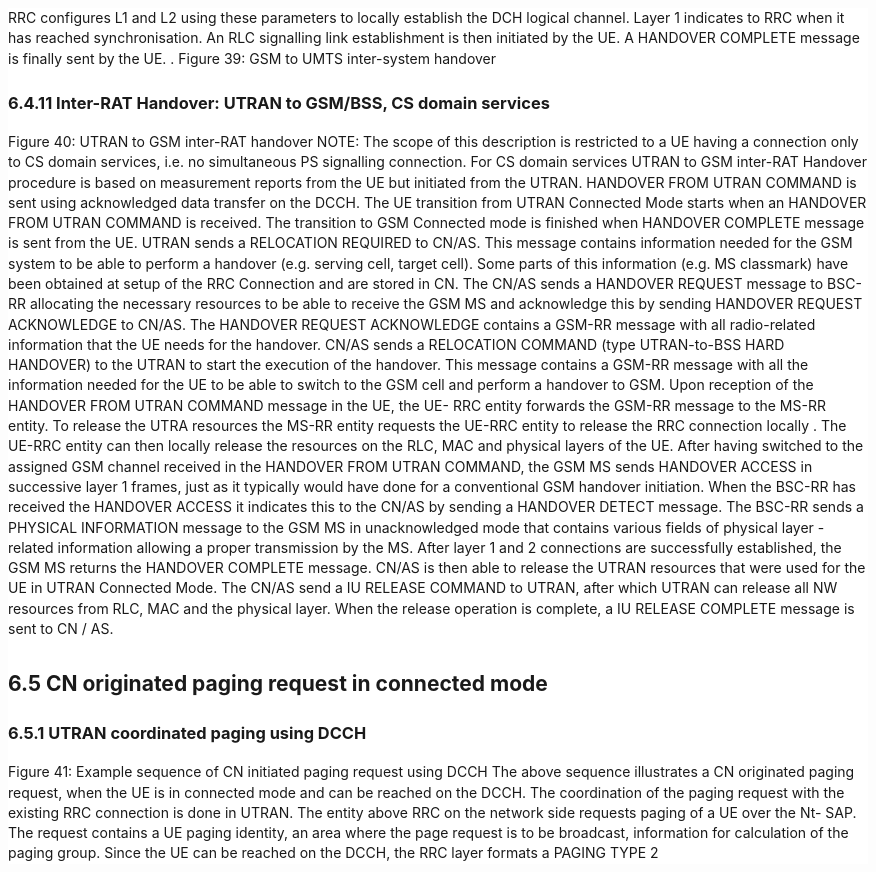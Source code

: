 RRC configures L1 and L2 using these parameters to locally establish the DCH
logical channel. Layer 1 indicates to RRC when it has reached synchronisation.
An RLC signalling link establishment is then initiated by the UE. A HANDOVER
COMPLETE message is finally sent by the UE.
.
Figure 39: GSM to UMTS inter-system handover
### 6.4.11 Inter-RAT Handover: UTRAN to GSM/BSS, CS domain services
Figure 40: UTRAN to GSM inter-RAT handover
NOTE: The scope of this description is restricted to a UE having a connection
only to CS domain services, i.e. no simultaneous PS signalling connection.
For CS domain services UTRAN to GSM inter-RAT Handover procedure is based on
measurement reports from the UE but initiated from the UTRAN. HANDOVER FROM
UTRAN COMMAND is sent using acknowledged data transfer on the DCCH. The UE
transition from UTRAN Connected Mode starts when an HANDOVER FROM UTRAN
COMMAND is received. The transition to GSM Connected mode is finished when
HANDOVER COMPLETE message is sent from the UE.
UTRAN sends a RELOCATION REQUIRED to CN/AS. This message contains information
needed for the GSM system to be able to perform a handover (e.g. serving cell,
target cell). Some parts of this information (e.g. MS classmark) have been
obtained at setup of the RRC Connection and are stored in CN.
The CN/AS sends a HANDOVER REQUEST message to BSC-RR allocating the necessary
resources to be able to receive the GSM MS and acknowledge this by sending
HANDOVER REQUEST ACKNOWLEDGE to CN/AS. The HANDOVER REQUEST ACKNOWLEDGE
contains a GSM-RR message with all radio-related information that the UE needs
for the handover.
CN/AS sends a RELOCATION COMMAND (type UTRAN-to-BSS HARD HANDOVER) to the
UTRAN to start the execution of the handover. This message contains a GSM-RR
message with all the information needed for the UE to be able to switch to the
GSM cell and perform a handover to GSM.
Upon reception of the HANDOVER FROM UTRAN COMMAND message in the UE, the UE-
RRC entity forwards the GSM-RR message to the MS-RR entity. To release the
UTRA resources the MS-RR entity requests the UE-RRC entity to release the RRC
connection locally . The UE-RRC entity can then locally release the resources
on the RLC, MAC and physical layers of the UE.
After having switched to the assigned GSM channel received in the HANDOVER
FROM UTRAN COMMAND, the GSM MS sends HANDOVER ACCESS in successive layer 1
frames, just as it typically would have done for a conventional GSM handover
initiation.
When the BSC-RR has received the HANDOVER ACCESS it indicates this to the
CN/AS by sending a HANDOVER DETECT message. The BSC-RR sends a PHYSICAL
INFORMATION message to the GSM MS in unacknowledged mode that contains various
fields of physical layer -related information allowing a proper transmission
by the MS.
After layer 1 and 2 connections are successfully established, the GSM MS
returns the HANDOVER COMPLETE message.
CN/AS is then able to release the UTRAN resources that were used for the UE in
UTRAN Connected Mode. The CN/AS send a IU RELEASE COMMAND to UTRAN, after
which UTRAN can release all NW resources from RLC, MAC and the physical layer.
When the release operation is complete, a IU RELEASE COMPLETE message is sent
to CN / AS.
## 6.5 CN originated paging request in connected mode
### 6.5.1 UTRAN coordinated paging using DCCH
Figure 41: Example sequence of CN initiated paging request using DCCH
The above sequence illustrates a CN originated paging request, when the UE is
in connected mode and can be reached on the DCCH. The coordination of the
paging request with the existing RRC connection is done in UTRAN.
The entity above RRC on the network side requests paging of a UE over the Nt-
SAP. The request contains a UE paging identity, an area where the page request
is to be broadcast, information for calculation of the paging group.
Since the UE can be reached on the DCCH, the RRC layer formats a PAGING TYPE 2
